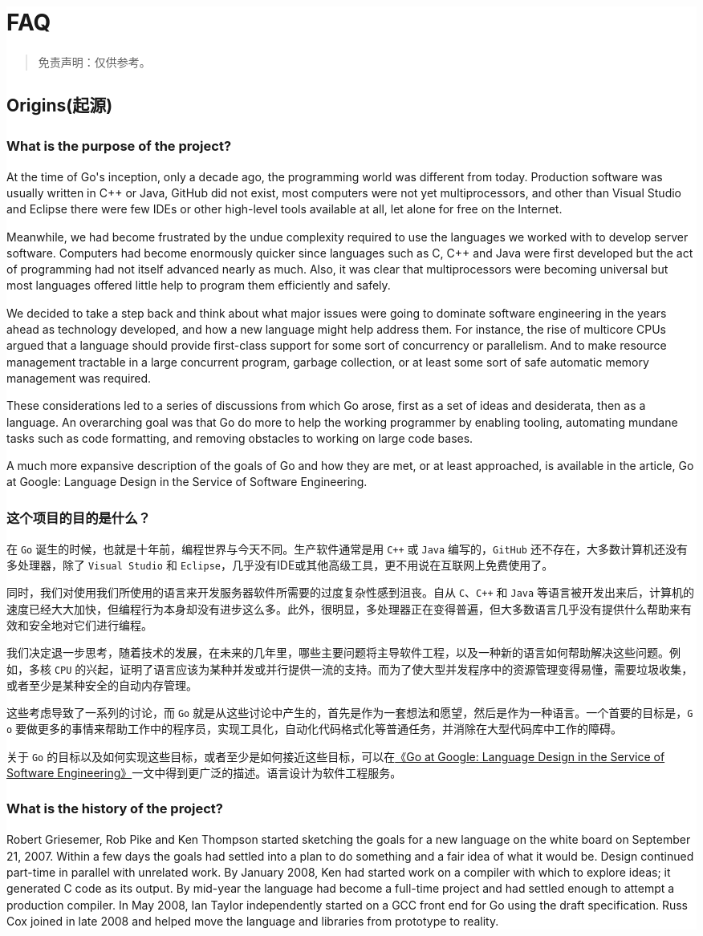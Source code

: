 # FAQ

> 免责声明：仅供参考。

## Origins(起源)
### What is the purpose of the project?
At the time of Go's inception, only a decade ago, the programming world was different from today. Production software was usually written in C++ or Java, GitHub did not exist, most computers were not yet multiprocessors, and other than Visual Studio and Eclipse there were few IDEs or other high-level tools available at all, let alone for free on the Internet.

Meanwhile, we had become frustrated by the undue complexity required to use the languages we worked with to develop server software. Computers had become enormously quicker since languages such as C, C++ and Java were first developed but the act of programming had not itself advanced nearly as much. Also, it was clear that multiprocessors were becoming universal but most languages offered little help to program them efficiently and safely.

We decided to take a step back and think about what major issues were going to dominate software engineering in the years ahead as technology developed, and how a new language might help address them. For instance, the rise of multicore CPUs argued that a language should provide first-class support for some sort of concurrency or parallelism. And to make resource management tractable in a large concurrent program, garbage collection, or at least some sort of safe automatic memory management was required.

These considerations led to a series of discussions from which Go arose, first as a set of ideas and desiderata, then as a language. An overarching goal was that Go do more to help the working programmer by enabling tooling, automating mundane tasks such as code formatting, and removing obstacles to working on large code bases.

A much more expansive description of the goals of Go and how they are met, or at least approached, is available in the article, Go at Google: Language Design in the Service of Software Engineering.


### 这个项目的目的是什么？

在 `Go` 诞生的时候，也就是十年前，编程世界与今天不同。生产软件通常是用 `C++` 或 `Java` 编写的，`GitHub` 还不存在，大多数计算机还没有多处理器，除了 `Visual Studio` 和 `Eclipse`，几乎没有IDE或其他高级工具，更不用说在互联网上免费使用了。

同时，我们对使用我们所使用的语言来开发服务器软件所需要的过度复杂性感到沮丧。自从 `C`、`C++` 和 `Java` 等语言被开发出来后，计算机的速度已经大大加快，但编程行为本身却没有进步这么多。此外，很明显，多处理器正在变得普遍，但大多数语言几乎没有提供什么帮助来有效和安全地对它们进行编程。

我们决定退一步思考，随着技术的发展，在未来的几年里，哪些主要问题将主导软件工程，以及一种新的语言如何帮助解决这些问题。例如，多核 `CPU` 的兴起，证明了语言应该为某种并发或并行提供一流的支持。而为了使大型并发程序中的资源管理变得易懂，需要垃圾收集，或者至少是某种安全的自动内存管理。

这些考虑导致了一系列的讨论，而 `Go` 就是从这些讨论中产生的，首先是作为一套想法和愿望，然后是作为一种语言。一个首要的目标是，`Go` 要做更多的事情来帮助工作中的程序员，实现工具化，自动化代码格式化等普通任务，并消除在大型代码库中工作的障碍。

关于 `Go` 的目标以及如何实现这些目标，或者至少是如何接近这些目标，可以在[《Go at Google: Language Design in the Service of Software Engineering》](https://talks.golang.org/2012/splash.article)一文中得到更广泛的描述。语言设计为软件工程服务。


### What is the history of the project?
Robert Griesemer, Rob Pike and Ken Thompson started sketching the goals for a new language on the white board on September 21, 2007. Within a few days the goals had settled into a plan to do something and a fair idea of what it would be. Design continued part-time in parallel with unrelated work. By January 2008, Ken had started work on a compiler with which to explore ideas; it generated C code as its output. By mid-year the language had become a full-time project and had settled enough to attempt a production compiler. In May 2008, Ian Taylor independently started on a GCC front end for Go using the draft specification. Russ Cox joined in late 2008 and helped move the language and libraries from prototype to reality.
